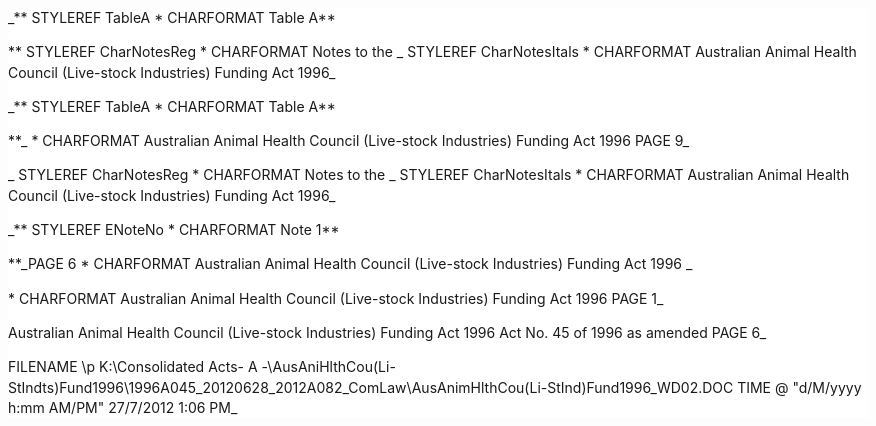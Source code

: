 _** STYLEREF  TableA \* CHARFORMAT Table A**

** STYLEREF  CharNotesReg  \* CHARFORMAT Notes to the  _ STYLEREF  CharNotesItals  \* CHARFORMAT Australian Animal Health Council (Live-stock Industries) Funding Act 1996_

_** STYLEREF  TableA \* CHARFORMAT Table A**

**_  \* CHARFORMAT Australian Animal Health Council (Live-stock Industries) Funding Act 1996                    PAGE  9_

_ STYLEREF  CharNotesReg  \* CHARFORMAT Notes to the  _ STYLEREF  CharNotesItals  \* CHARFORMAT Australian Animal Health Council (Live-stock Industries) Funding Act 1996_

_** STYLEREF  ENoteNo \* CHARFORMAT Note 1**

**_PAGE  6              \* CHARFORMAT Australian Animal Health Council (Live-stock Industries) Funding Act 1996       _

  \* CHARFORMAT Australian Animal Health Council (Live-stock Industries) Funding Act 1996                    PAGE  1_

  Australian Animal Health Council (Live-stock Industries) Funding Act 1996         Act No. 45 of 1996 as amended        PAGE 6_

 FILENAME \p K:\Consolidated Acts\- A -\AusAniHlthCou(Li-StIndts)Fund1996\1996A045_20120628_2012A082_ComLaw\AusAnimHlthCou(Li-StInd)Fund1996_WD02.DOC  TIME \@ "d/M/yyyy h:mm AM/PM" 27/7/2012 1:06 PM_

